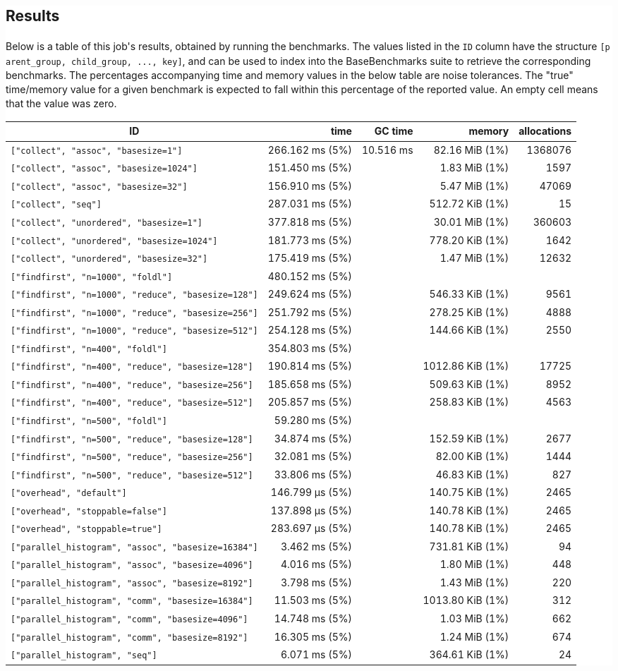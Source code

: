 ## Results
Below is a table of this job's results, obtained by running the benchmarks.
The values listed in the `ID` column have the structure `[parent_group, child_group, ..., key]`, and can be used to
index into the BaseBenchmarks suite to retrieve the corresponding benchmarks.
The percentages accompanying time and memory values in the below table are noise tolerances. The "true"
time/memory value for a given benchmark is expected to fall within this percentage of the reported value.
An empty cell means that the value was zero.

| ID                                                  | time            | GC time   | memory           | allocations |
|-----------------------------------------------------|----------------:|----------:|-----------------:|------------:|
| `["collect", "assoc", "basesize=1"]`                | 266.162 ms (5%) | 10.516 ms |   82.16 MiB (1%) |     1368076 |
| `["collect", "assoc", "basesize=1024"]`             | 151.450 ms (5%) |           |    1.83 MiB (1%) |        1597 |
| `["collect", "assoc", "basesize=32"]`               | 156.910 ms (5%) |           |    5.47 MiB (1%) |       47069 |
| `["collect", "seq"]`                                | 287.031 ms (5%) |           |  512.72 KiB (1%) |          15 |
| `["collect", "unordered", "basesize=1"]`            | 377.818 ms (5%) |           |   30.01 MiB (1%) |      360603 |
| `["collect", "unordered", "basesize=1024"]`         | 181.773 ms (5%) |           |  778.20 KiB (1%) |        1642 |
| `["collect", "unordered", "basesize=32"]`           | 175.419 ms (5%) |           |    1.47 MiB (1%) |       12632 |
| `["findfirst", "n=1000", "foldl"]`                  | 480.152 ms (5%) |           |                  |             |
| `["findfirst", "n=1000", "reduce", "basesize=128"]` | 249.624 ms (5%) |           |  546.33 KiB (1%) |        9561 |
| `["findfirst", "n=1000", "reduce", "basesize=256"]` | 251.792 ms (5%) |           |  278.25 KiB (1%) |        4888 |
| `["findfirst", "n=1000", "reduce", "basesize=512"]` | 254.128 ms (5%) |           |  144.66 KiB (1%) |        2550 |
| `["findfirst", "n=400", "foldl"]`                   | 354.803 ms (5%) |           |                  |             |
| `["findfirst", "n=400", "reduce", "basesize=128"]`  | 190.814 ms (5%) |           | 1012.86 KiB (1%) |       17725 |
| `["findfirst", "n=400", "reduce", "basesize=256"]`  | 185.658 ms (5%) |           |  509.63 KiB (1%) |        8952 |
| `["findfirst", "n=400", "reduce", "basesize=512"]`  | 205.857 ms (5%) |           |  258.83 KiB (1%) |        4563 |
| `["findfirst", "n=500", "foldl"]`                   |  59.280 ms (5%) |           |                  |             |
| `["findfirst", "n=500", "reduce", "basesize=128"]`  |  34.874 ms (5%) |           |  152.59 KiB (1%) |        2677 |
| `["findfirst", "n=500", "reduce", "basesize=256"]`  |  32.081 ms (5%) |           |   82.00 KiB (1%) |        1444 |
| `["findfirst", "n=500", "reduce", "basesize=512"]`  |  33.806 ms (5%) |           |   46.83 KiB (1%) |         827 |
| `["overhead", "default"]`                           | 146.799 μs (5%) |           |  140.75 KiB (1%) |        2465 |
| `["overhead", "stoppable=false"]`                   | 137.898 μs (5%) |           |  140.78 KiB (1%) |        2465 |
| `["overhead", "stoppable=true"]`                    | 283.697 μs (5%) |           |  140.78 KiB (1%) |        2465 |
| `["parallel_histogram", "assoc", "basesize=16384"]` |   3.462 ms (5%) |           |  731.81 KiB (1%) |          94 |
| `["parallel_histogram", "assoc", "basesize=4096"]`  |   4.016 ms (5%) |           |    1.80 MiB (1%) |         448 |
| `["parallel_histogram", "assoc", "basesize=8192"]`  |   3.798 ms (5%) |           |    1.43 MiB (1%) |         220 |
| `["parallel_histogram", "comm", "basesize=16384"]`  |  11.503 ms (5%) |           | 1013.80 KiB (1%) |         312 |
| `["parallel_histogram", "comm", "basesize=4096"]`   |  14.748 ms (5%) |           |    1.03 MiB (1%) |         662 |
| `["parallel_histogram", "comm", "basesize=8192"]`   |  16.305 ms (5%) |           |    1.24 MiB (1%) |         674 |
| `["parallel_histogram", "seq"]`                     |   6.071 ms (5%) |           |  364.61 KiB (1%) |          24 |